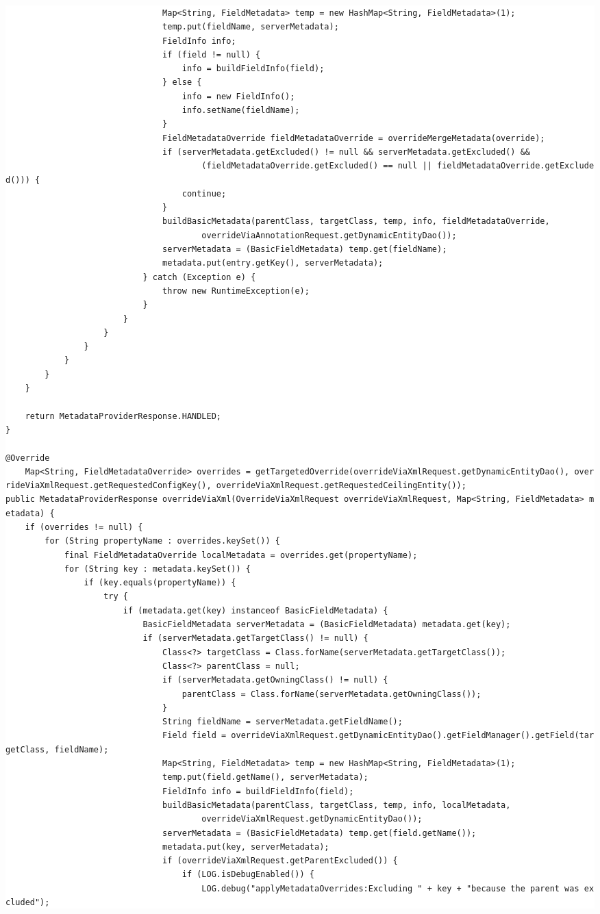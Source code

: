                                     Map<String, FieldMetadata> temp = new HashMap<String, FieldMetadata>(1);
                                    temp.put(fieldName, serverMetadata);
                                    FieldInfo info;
                                    if (field != null) {
                                        info = buildFieldInfo(field);
                                    } else {
                                        info = new FieldInfo();
                                        info.setName(fieldName);
                                    }
                                    FieldMetadataOverride fieldMetadataOverride = overrideMergeMetadata(override);
                                    if (serverMetadata.getExcluded() != null && serverMetadata.getExcluded() &&
                                            (fieldMetadataOverride.getExcluded() == null || fieldMetadataOverride.getExcluded())) {
                                        continue;
                                    }
                                    buildBasicMetadata(parentClass, targetClass, temp, info, fieldMetadataOverride,
                                            overrideViaAnnotationRequest.getDynamicEntityDao());
                                    serverMetadata = (BasicFieldMetadata) temp.get(fieldName);
                                    metadata.put(entry.getKey(), serverMetadata);
                                } catch (Exception e) {
                                    throw new RuntimeException(e);
                                }
                            }
                        }
                    }
                }
            }
        }

        return MetadataProviderResponse.HANDLED;
    }

    @Override
        Map<String, FieldMetadataOverride> overrides = getTargetedOverride(overrideViaXmlRequest.getDynamicEntityDao(), overrideViaXmlRequest.getRequestedConfigKey(), overrideViaXmlRequest.getRequestedCeilingEntity());
    public MetadataProviderResponse overrideViaXml(OverrideViaXmlRequest overrideViaXmlRequest, Map<String, FieldMetadata> metadata) {
        if (overrides != null) {
            for (String propertyName : overrides.keySet()) {
                final FieldMetadataOverride localMetadata = overrides.get(propertyName);
                for (String key : metadata.keySet()) {
                    if (key.equals(propertyName)) {
                        try {
                            if (metadata.get(key) instanceof BasicFieldMetadata) {
                                BasicFieldMetadata serverMetadata = (BasicFieldMetadata) metadata.get(key);
                                if (serverMetadata.getTargetClass() != null) {
                                    Class<?> targetClass = Class.forName(serverMetadata.getTargetClass());
                                    Class<?> parentClass = null;
                                    if (serverMetadata.getOwningClass() != null) {
                                        parentClass = Class.forName(serverMetadata.getOwningClass());
                                    }
                                    String fieldName = serverMetadata.getFieldName();
                                    Field field = overrideViaXmlRequest.getDynamicEntityDao().getFieldManager().getField(targetClass, fieldName);
                                    Map<String, FieldMetadata> temp = new HashMap<String, FieldMetadata>(1);
                                    temp.put(field.getName(), serverMetadata);
                                    FieldInfo info = buildFieldInfo(field);
                                    buildBasicMetadata(parentClass, targetClass, temp, info, localMetadata,
                                            overrideViaXmlRequest.getDynamicEntityDao());
                                    serverMetadata = (BasicFieldMetadata) temp.get(field.getName());
                                    metadata.put(key, serverMetadata);
                                    if (overrideViaXmlRequest.getParentExcluded()) {
                                        if (LOG.isDebugEnabled()) {
                                            LOG.debug("applyMetadataOverrides:Excluding " + key + "because the parent was excluded");